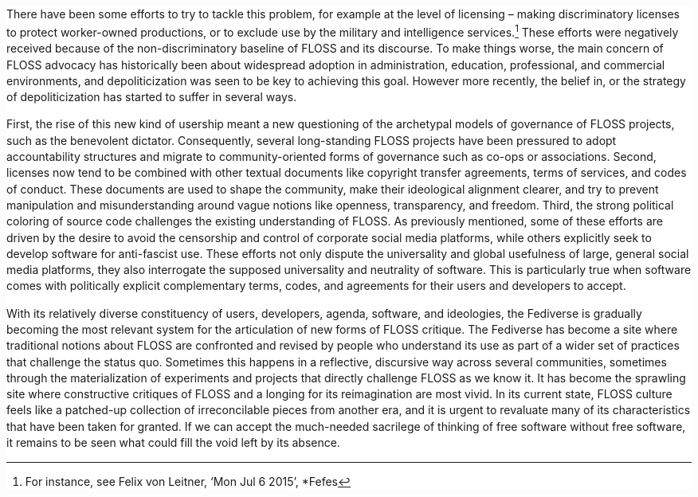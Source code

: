 There have been some efforts to try to tackle this problem, for example
at the level of licensing – making discriminatory licenses to protect
worker-owned productions, or to exclude use by the military and
intelligence services.[^13MansouxRoscamAbbingSevenTheses_32] These efforts were negatively received
because of the non-discriminatory baseline of FLOSS and its discourse.
To make things worse, the main concern of FLOSS advocacy has
historically been about widespread adoption in administration,
education, professional, and commercial environments, and
depoliticization was seen to be key to achieving this goal. However more
recently, the belief in, or the strategy of depoliticization has started
to suffer in several ways.

First, the rise of this new kind of usership meant a new questioning of
the archetypal models of governance of FLOSS projects, such as the
benevolent dictator. Consequently, several long-standing FLOSS projects
have been pressured to adopt accountability structures and migrate to
community-oriented forms of governance such as co-ops or associations.
Second, licenses now tend to be combined with other textual documents
like copyright transfer agreements, terms of services, and codes of
conduct. These documents are used to shape the community, make their
ideological alignment clearer, and try to prevent manipulation and
misunderstanding around vague notions like openness, transparency, and
freedom. Third, the strong political coloring of source code challenges
the existing understanding of FLOSS. As previously mentioned, some of
these efforts are driven by the desire to avoid the censorship and
control of corporate social media platforms, while others explicitly
seek to develop software for anti-fascist use. These efforts not only
dispute the universality and global usefulness of large, general social
media platforms, they also interrogate the supposed universality and
neutrality of software. This is particularly true when software comes
with politically explicit complementary terms, codes, and agreements for
their users and developers to accept.

With its relatively diverse constituency of users, developers, agenda,
software, and ideologies, the Fediverse is gradually becoming the most
relevant system for the articulation of new forms of FLOSS critique. The
Fediverse has become a site where traditional notions about FLOSS are
confronted and revised by people who understand its use as part of a
wider set of practices that challenge the status quo. Sometimes this
happens in a reflective, discursive way across several communities,
sometimes through the materialization of experiments and projects that
directly challenge FLOSS as we know it. It has become the sprawling site
where constructive critiques of FLOSS and a longing for its
reimagination are most vivid. In its current state, FLOSS culture feels
like a patched-up collection of irreconcilable pieces from another era,
and it is urgent to revaluate many of its characteristics that have been
taken for granted. If we can accept the much-needed sacrilege of
thinking of free software without free software, it remains to be seen
what could fill the void left by its absence.

[^13MansouxRoscamAbbingSevenTheses_1]: See Geert Lovink, *Sad by Design: On Platform Nihilism*, London: Pluto Press, 2019.

[^13MansouxRoscamAbbingSevenTheses_2]: Throughout this text we use ‘corporate social media’ and
    ‘alternative social media’ as defined in Robert W. Gehl, ‘The Case
    for Alternative Social Media’, *Social Media + Society* 1.2 (22
    September 2015),
    <https://journals.sagepub.com/doi/pdf/10.1177/2056305115604338>.


[^13MansouxRoscamAbbingSevenTheses_3]: Danyl Strype, ‘A Brief History of the GNU Social Fediverse and
[^13MansouxRoscamAbbingSevenTheses_4]: For an exploration of \#GamerGate and toxic technocultures, see
[^13MansouxRoscamAbbingSevenTheses_5]: Due to its distributed nature it is not easy to get exact numbers
[^13MansouxRoscamAbbingSevenTheses_6]: For an example of such early relationship, see Michael Rossman,
[^13MansouxRoscamAbbingSevenTheses_7]: Aymeric Mansoux, ‘Surface Web Times’, *MCD* 69 (2013): 50-53.
[^13MansouxRoscamAbbingSevenTheses_8]: Burcu Gültekin Punsmann, ‘What I learned from three months of
[^13MansouxRoscamAbbingSevenTheses_9]: For source code, see Raddle, <https://raddle.me/>; Postmill,
[^13MansouxRoscamAbbingSevenTheses_10]: Gabriella Coleman, ‘The Political Agnosticism of Free and Open
[^13MansouxRoscamAbbingSevenTheses_11]: For a more thorough discussion on the multifaceted enabling
[^13MansouxRoscamAbbingSevenTheses_12]: As an example of the discourse against defederating see the
[^13MansouxRoscamAbbingSevenTheses_13]: Around the time Gab joined the network, all Fediverse statistics
[^13MansouxRoscamAbbingSevenTheses_14]: For an exhaustive introduction to Mouffe’s writing, see Chantal
[^13MansouxRoscamAbbingSevenTheses_15]: Andrew Torba, ‘Moving to the ActivityPub protocol as our base
[^13MansouxRoscamAbbingSevenTheses_16]: David Garcia, ‘The Revenge of Folk Politics’,
[^13MansouxRoscamAbbingSevenTheses_17]: hbsc & friends, ‘Have You Considered the Alternative?’, Homebrew
[^13MansouxRoscamAbbingSevenTheses_18]: Sarah Jamie Lewis (ed), *Queer Privacy: Essays From The Margin Of
[^13MansouxRoscamAbbingSevenTheses_19]: Shoshana Zuboff, *The Age of Surveillance Capitalism: The Fight
[^13MansouxRoscamAbbingSevenTheses_20]: Silvio Lorusso, *Entreprecariat – Everyone Is an Entrepreneur.
[^13MansouxRoscamAbbingSevenTheses_21]: For an example of a frequently circulated user-generated
[^13MansouxRoscamAbbingSevenTheses_22]: Throughout this text we use ‘corporate social media’ and
[^13MansouxRoscamAbbingSevenTheses_23]: For an ongoing survey of these issues, see Pervasive Labour Union
[^13MansouxRoscamAbbingSevenTheses_24]: Even though framed in the context of Tumblr, for a thorough
[^13MansouxRoscamAbbingSevenTheses_25]: ‘Mastodon’, *Open Collective*,
[^13MansouxRoscamAbbingSevenTheses_26]: For elements of discussion on the public funding of free
[^13MansouxRoscamAbbingSevenTheses_27]: For instance, see Atsushi Akera, ‘Voluntarism and the Fruits of
[^13MansouxRoscamAbbingSevenTheses_28]: Sam Williams, *Free as in Freedom: Richard Stallman’s Crusade for
[^13MansouxRoscamAbbingSevenTheses_29]: Femke Snelting, ‘Codes of Conduct: Transforming Shared Values
[^13MansouxRoscamAbbingSevenTheses_30]: Dušan Barok, *Privatising Privacy: Trojan Horse in Free Open
[^13MansouxRoscamAbbingSevenTheses_31]: See the Stallman-Ghosh-Glott mail exchange on the FLOSS survey,
[^13MansouxRoscamAbbingSevenTheses_32]: For instance, see Felix von Leitner, ‘Mon Jul 6 2015’, *Fefes